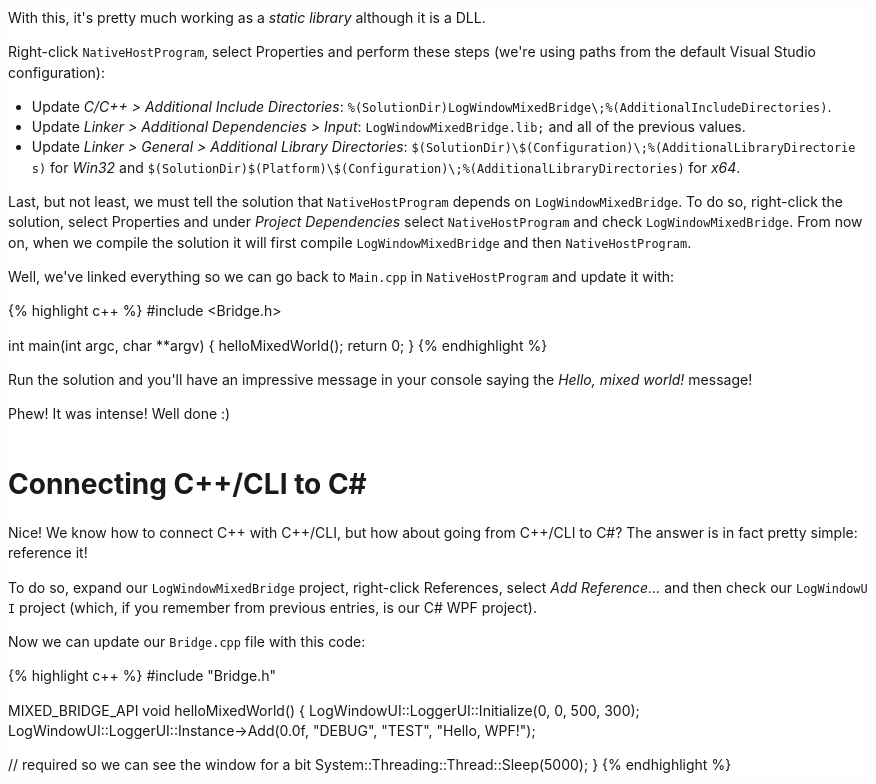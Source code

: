 With this, it's pretty much working as a _static library_ although it is a DLL.

Right-click `NativeHostProgram`, select Properties and perform these steps (we're using paths from the default Visual Studio configuration):

  * Update _C/C++ > Additional Include Directories_: `%(SolutionDir)LogWindowMixedBridge\;%(AdditionalIncludeDirectories)`.
  * Update _Linker > Additional Dependencies > Input_: `LogWindowMixedBridge.lib;` and all of the previous values.
  * Update _Linker > General > Additional Library Directories_: `$(SolutionDir)\$(Configuration)\;%(AdditionalLibraryDirectories)` for _Win32_ and `$(SolutionDir)$(Platform)\$(Configuration)\;%(AdditionalLibraryDirectories)` for _x64_.

Last, but not least, we must tell the solution that `NativeHostProgram` depends on `LogWindowMixedBridge`. To do so, right-click the solution, select Properties and under _Project Dependencies_ select `NativeHostProgram` and check `LogWindowMixedBridge`. From now on, when we compile the solution it will first compile `LogWindowMixedBridge` and then `NativeHostProgram`.

Well, we've linked everything so we can go back to `Main.cpp` in `NativeHostProgram` and update it with:

{% highlight c++ %}
#include <Bridge.h>

int main(int argc, char **argv)
{
    helloMixedWorld();
    return 0;
}
{% endhighlight %}

Run the solution and you'll have an impressive message in your console saying the _Hello, mixed world!_ message!

Phew! It was intense! Well done :)

# Connecting C++/CLI to C# #

Nice! We know how to connect C++ with C++/CLI, but how about going from C++/CLI to C#? The answer is in fact pretty simple: reference it!

To do so, expand our `LogWindowMixedBridge` project, right-click References, select _Add Reference..._ and then check our `LogWindowUI` project (which, if you remember from previous entries, is our C# WPF project).

Now we can update our `Bridge.cpp` file with this code:

{% highlight c++ %}
#include "Bridge.h"

MIXED_BRIDGE_API void helloMixedWorld()
{
  LogWindowUI::LoggerUI::Initialize(0, 0, 500, 300);
  LogWindowUI::LoggerUI::Instance->Add(0.0f, "DEBUG", "TEST", "Hello, WPF!");

  // required so we can see the window for a bit
  System::Threading::Thread::Sleep(5000);
}
{% endhighlight %}
